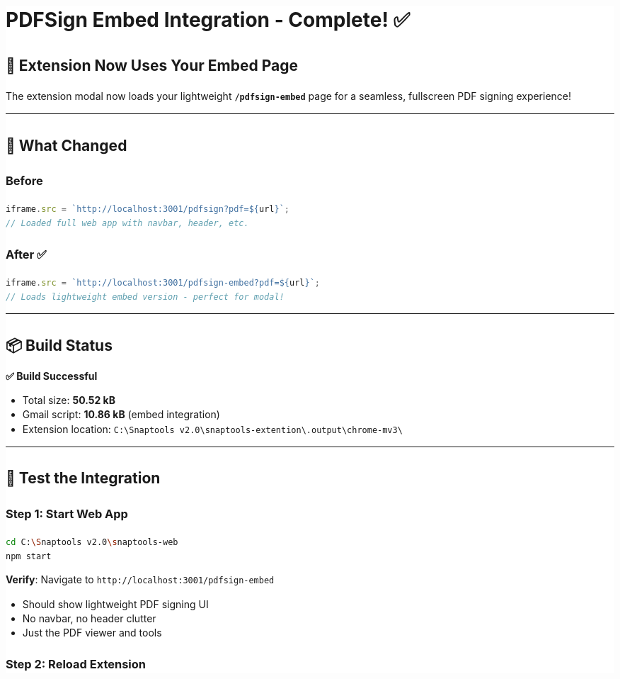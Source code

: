 # PDFSign Embed Integration - Complete! ✅

## 🎉 Extension Now Uses Your Embed Page

The extension modal now loads your lightweight **`/pdfsign-embed`** page for a seamless, fullscreen PDF signing experience!

---

## 🔄 What Changed

### Before
```typescript
iframe.src = `http://localhost:3001/pdfsign?pdf=${url}`;
// Loaded full web app with navbar, header, etc.
```

### After ✅
```typescript
iframe.src = `http://localhost:3001/pdfsign-embed?pdf=${url}`;
// Loads lightweight embed version - perfect for modal!
```

---

## 📦 Build Status

**✅ Build Successful**
- Total size: **50.52 kB**
- Gmail script: **10.86 kB** (embed integration)
- Extension location: `C:\Snaptools v2.0\snaptools-extention\.output\chrome-mv3\`

---

## 🧪 Test the Integration

### Step 1: Start Web App

```bash
cd C:\Snaptools v2.0\snaptools-web
npm start
```

**Verify**: Navigate to `http://localhost:3001/pdfsign-embed`
- Should show lightweight PDF signing UI
- No navbar, no header clutter
- Just the PDF viewer and tools

### Step 2: Reload Extension
